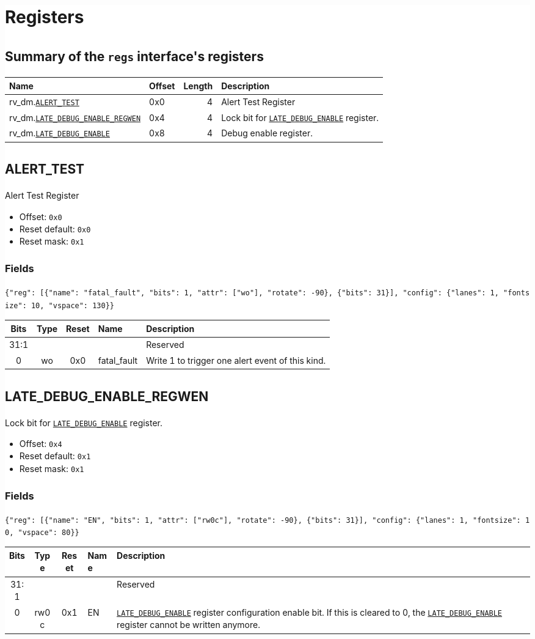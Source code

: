 # Registers


## Summary of the **`regs`** interface's registers

| Name                                                          | Offset   |   Length | Description                                                      |
|:--------------------------------------------------------------|:---------|---------:|:-----------------------------------------------------------------|
| rv_dm.[`ALERT_TEST`](#alert_test)                             | 0x0      |        4 | Alert Test Register                                              |
| rv_dm.[`LATE_DEBUG_ENABLE_REGWEN`](#late_debug_enable_regwen) | 0x4      |        4 | Lock bit for [`LATE_DEBUG_ENABLE`](#late_debug_enable) register. |
| rv_dm.[`LATE_DEBUG_ENABLE`](#late_debug_enable)               | 0x8      |        4 | Debug enable register.                                           |

## ALERT_TEST
Alert Test Register
- Offset: `0x0`
- Reset default: `0x0`
- Reset mask: `0x1`

### Fields

```wavejson
{"reg": [{"name": "fatal_fault", "bits": 1, "attr": ["wo"], "rotate": -90}, {"bits": 31}], "config": {"lanes": 1, "fontsize": 10, "vspace": 130}}
```

|  Bits  |  Type  |  Reset  | Name        | Description                                      |
|:------:|:------:|:-------:|:------------|:-------------------------------------------------|
|  31:1  |        |         |             | Reserved                                         |
|   0    |   wo   |   0x0   | fatal_fault | Write 1 to trigger one alert event of this kind. |

## LATE_DEBUG_ENABLE_REGWEN
Lock bit for [`LATE_DEBUG_ENABLE`](#late_debug_enable) register.
- Offset: `0x4`
- Reset default: `0x1`
- Reset mask: `0x1`

### Fields

```wavejson
{"reg": [{"name": "EN", "bits": 1, "attr": ["rw0c"], "rotate": -90}, {"bits": 31}], "config": {"lanes": 1, "fontsize": 10, "vspace": 80}}
```

|  Bits  |  Type  |  Reset  | Name   | Description                                                                                                                                                                             |
|:------:|:------:|:-------:|:-------|:----------------------------------------------------------------------------------------------------------------------------------------------------------------------------------------|
|  31:1  |        |         |        | Reserved                                                                                                                                                                                |
|   0    |  rw0c  |   0x1   | EN     | [`LATE_DEBUG_ENABLE`](#late_debug_enable) register configuration enable bit. If this is cleared to 0, the [`LATE_DEBUG_ENABLE`](#late_debug_enable) register cannot be written anymore. |
